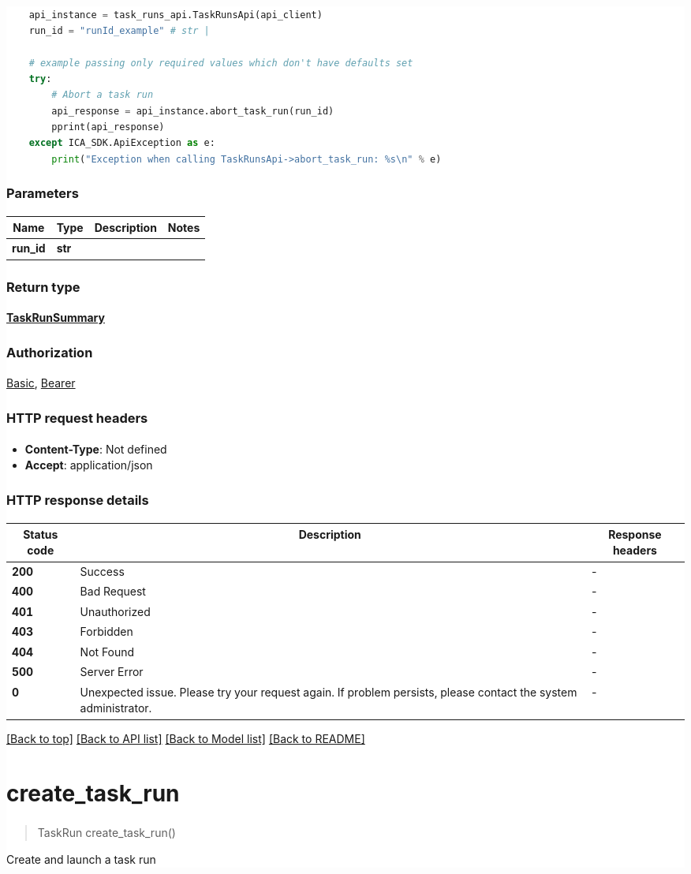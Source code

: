 ```python
    api_instance = task_runs_api.TaskRunsApi(api_client)
    run_id = "runId_example" # str | 

    # example passing only required values which don't have defaults set
    try:
        # Abort a task run
        api_response = api_instance.abort_task_run(run_id)
        pprint(api_response)
    except ICA_SDK.ApiException as e:
        print("Exception when calling TaskRunsApi->abort_task_run: %s\n" % e)
```


### Parameters

Name | Type | Description  | Notes
------------- | ------------- | ------------- | -------------
 **run_id** | **str**|  |

### Return type

[**TaskRunSummary**](TaskRunSummary.md)

### Authorization

[Basic](../README.md#Basic), [Bearer](../README.md#Bearer)

### HTTP request headers

 - **Content-Type**: Not defined
 - **Accept**: application/json


### HTTP response details
| Status code | Description | Response headers |
|-------------|-------------|------------------|
**200** | Success |  -  |
**400** | Bad Request |  -  |
**401** | Unauthorized |  -  |
**403** | Forbidden |  -  |
**404** | Not Found |  -  |
**500** | Server Error |  -  |
**0** | Unexpected issue. Please try your request again. If problem persists, please contact the system administrator. |  -  |

[[Back to top]](#) [[Back to API list]](../README.md#documentation-for-api-endpoints) [[Back to Model list]](../README.md#documentation-for-models) [[Back to README]](../README.md)

# **create_task_run**
> TaskRun create_task_run()

Create and launch a task run
